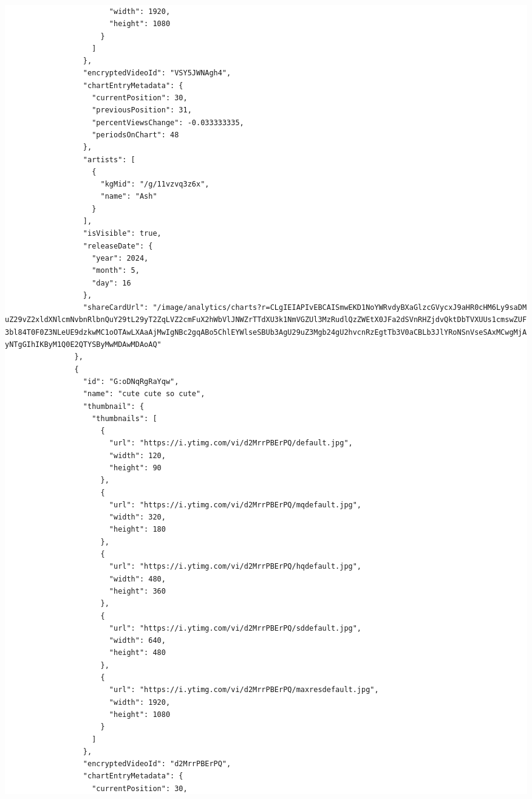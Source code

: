                             "width": 1920,
                            "height": 1080
                          }
                        ]
                      },
                      "encryptedVideoId": "VSY5JWNAgh4",
                      "chartEntryMetadata": {
                        "currentPosition": 30,
                        "previousPosition": 31,
                        "percentViewsChange": -0.033333335,
                        "periodsOnChart": 48
                      },
                      "artists": [
                        {
                          "kgMid": "/g/11vzvq3z6x",
                          "name": "Ash"
                        }
                      ],
                      "isVisible": true,
                      "releaseDate": {
                        "year": 2024,
                        "month": 5,
                        "day": 16
                      },
                      "shareCardUrl": "/image/analytics/charts?r=CLgIEIAPIvEBCAISmwEKD1NoYWRvdyBXaGlzcGVycxJ9aHR0cHM6Ly9saDMuZ29vZ2xldXNlcmNvbnRlbnQuY29tL29yT2ZqLVZ2cmFuX2hWbVlJNWZrTTdXU3k1NmVGZUl3MzRudlQzZWEtX0JFa2dSVnRHZjdvQktDbTVXUUs1cmswZUF3bl84T0F0Z3NLeUE9dzkwMC1oOTAwLXAaAjMwIgNBc2gqABo5ChlEYWlseSBUb3AgU29uZ3Mgb24gU2hvcnRzEgtTb3V0aCBLb3JlYRoNSnVseSAxMCwgMjAyNTgGIhIKByM1Q0E2QTYSByMwMDAwMDAoAQ"
                    },
                    {
                      "id": "G:oDNqRgRaYqw",
                      "name": "cute cute so cute",
                      "thumbnail": {
                        "thumbnails": [
                          {
                            "url": "https://i.ytimg.com/vi/d2MrrPBErPQ/default.jpg",
                            "width": 120,
                            "height": 90
                          },
                          {
                            "url": "https://i.ytimg.com/vi/d2MrrPBErPQ/mqdefault.jpg",
                            "width": 320,
                            "height": 180
                          },
                          {
                            "url": "https://i.ytimg.com/vi/d2MrrPBErPQ/hqdefault.jpg",
                            "width": 480,
                            "height": 360
                          },
                          {
                            "url": "https://i.ytimg.com/vi/d2MrrPBErPQ/sddefault.jpg",
                            "width": 640,
                            "height": 480
                          },
                          {
                            "url": "https://i.ytimg.com/vi/d2MrrPBErPQ/maxresdefault.jpg",
                            "width": 1920,
                            "height": 1080
                          }
                        ]
                      },
                      "encryptedVideoId": "d2MrrPBErPQ",
                      "chartEntryMetadata": {
                        "currentPosition": 30,